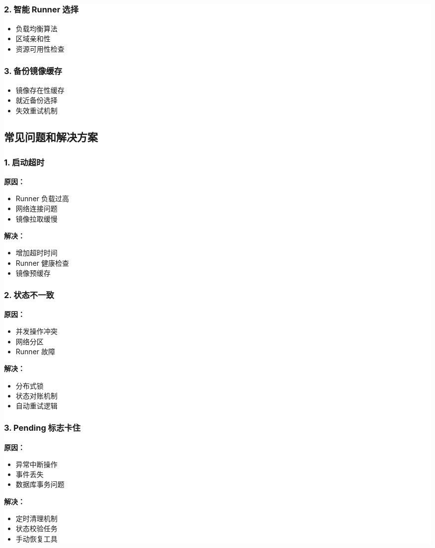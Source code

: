 ### 2. 智能 Runner 选择

- 负载均衡算法
- 区域亲和性
- 资源可用性检查

### 3. 备份镜像缓存

- 镜像存在性缓存
- 就近备份选择
- 失效重试机制

## 常见问题和解决方案

### 1. 启动超时

**原因：**

- Runner 负载过高
- 网络连接问题
- 镜像拉取缓慢

**解决：**

- 增加超时时间
- Runner 健康检查
- 镜像预缓存

### 2. 状态不一致

**原因：**

- 并发操作冲突
- 网络分区
- Runner 故障

**解决：**

- 分布式锁
- 状态对账机制
- 自动重试逻辑

### 3. Pending 标志卡住

**原因：**

- 异常中断操作
- 事件丢失
- 数据库事务问题

**解决：**

- 定时清理机制
- 状态校验任务
- 手动恢复工具
